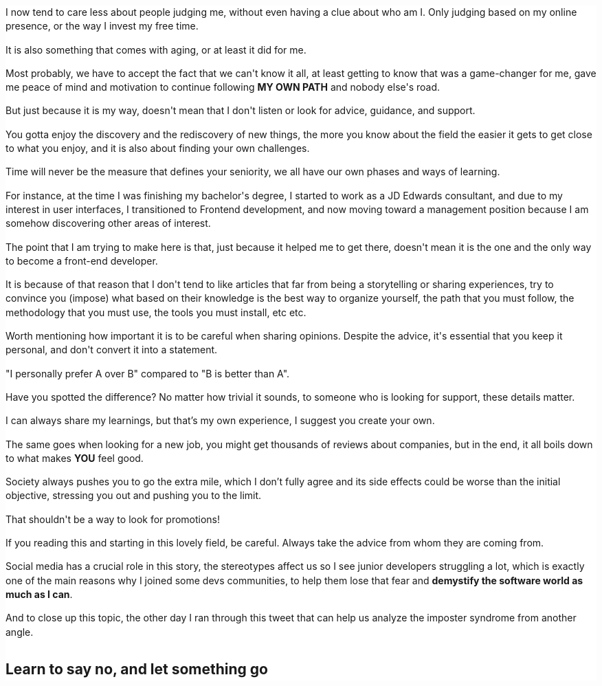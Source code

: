 I now tend to care less about people judging me, without even having a clue about who am I. Only judging based on my online presence, or the way I invest my free time.

It is also something that comes with aging, or at least it did for me.

Most probably, we have to accept the fact that we can't know it all, at least getting to know that was a game-changer for me, gave me peace of mind and motivation to continue following **MY OWN PATH** and nobody else's road.

But just because it is my way, doesn't mean that I don't listen or look for advice, guidance, and support.

You gotta enjoy the discovery and the rediscovery of new things, the more you know about the field the easier it gets to get close to what you enjoy, and it is also about finding your own challenges.

Time will never be the measure that defines your seniority, we all have our own phases and ways of learning.

For instance, at the time I was finishing my bachelor's degree, I started to work as a JD Edwards consultant, and due to my interest in user interfaces, I transitioned to Frontend development, and now moving toward a management position because I am somehow discovering other areas of interest.

The point that I am trying to make here is that, just because it helped me to get there, doesn't mean it is the one and the only way to become a front-end developer.

It is because of that reason that I don't tend to like articles that far from being a storytelling or sharing experiences, try to convince you (impose) what based on their knowledge is the best way to organize yourself, the path that you must follow, the methodology that you must use, the tools you must install, etc etc.

Worth mentioning how important it is to be careful when sharing opinions. Despite the advice,  it's essential that you keep it personal, and don't convert it into a statement.

"I personally prefer A over B" compared to "B is better than A".

Have you spotted the difference? No matter how trivial it sounds, to someone who is looking for support, these details matter.

I can always share my learnings, but that’s my own experience, I suggest you create your own.

The same goes when looking for a new job, you might get thousands of reviews about companies, but in the end, it all boils down to what makes **YOU** feel good.

Society always pushes you to go the extra mile, which I don’t fully agree and its side effects could be worse than the initial objective, stressing you out and pushing you to the limit.

That shouldn't be a way to look for promotions!

If you reading this and starting in this lovely field, be careful. Always take the advice from whom they are coming from.

Social media has a crucial role in this story, the stereotypes affect us so I see junior developers struggling a lot, which is exactly one of the main reasons why I joined some devs communities, to help them lose that fear and **demystify the software world as much as I can**.

And to close up this topic, the other day I ran through this tweet that can help us analyze the imposter syndrome from another angle.

## Learn to say no, and let something go
